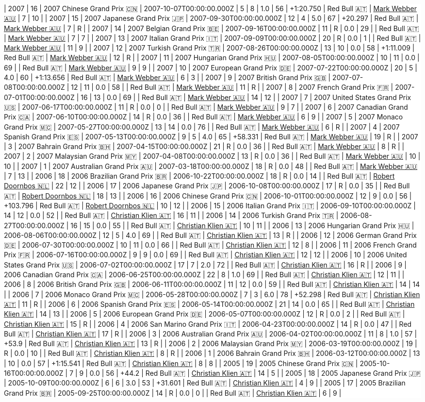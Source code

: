 | 2007 | 16 | 2007 Chinese Grand Prix 🇨🇳 | 2007-10-07T00:00:00.000Z | 5 | 8 | 1.0 | 56 | +1:20.750 | Red Bull 🇦🇹 | [Mark Webber 🇦🇺](/f1/drivers/webber) | 7 | 10 |
| 2007 | 15 | 2007 Japanese Grand Prix 🇯🇵 | 2007-09-30T00:00:00.000Z | 12 | 4 | 5.0 | 67 | +20.297 | Red Bull 🇦🇹 | [Mark Webber 🇦🇺](/f1/drivers/webber) | 7 | R |
| 2007 | 14 | 2007 Belgian Grand Prix 🇧🇪 | 2007-09-16T00:00:00.000Z | 11 | R | 0.0 | 29 |   | Red Bull 🇦🇹 | [Mark Webber 🇦🇺](/f1/drivers/webber) | 7 | 7 |
| 2007 | 13 | 2007 Italian Grand Prix 🇮🇹 | 2007-09-09T00:00:00.000Z | 20 | R | 0.0 | 1 |   | Red Bull 🇦🇹 | [Mark Webber 🇦🇺](/f1/drivers/webber) | 11 | 9 |
| 2007 | 12 | 2007 Turkish Grand Prix 🇹🇷 | 2007-08-26T00:00:00.000Z | 13 | 10 | 0.0 | 58 | +1:11.009 | Red Bull 🇦🇹 | [Mark Webber 🇦🇺](/f1/drivers/webber) | 12 | R |
| 2007 | 11 | 2007 Hungarian Grand Prix 🇭🇺 | 2007-08-05T00:00:00.000Z | 10 | 11 | 0.0 | 69 |   | Red Bull 🇦🇹 | [Mark Webber 🇦🇺](/f1/drivers/webber) | 9 | 9 |
| 2007 | 10 | 2007 European Grand Prix 🇩🇪 | 2007-07-22T00:00:00.000Z | 20 | 5 | 4.0 | 60 | +1:13.656 | Red Bull 🇦🇹 | [Mark Webber 🇦🇺](/f1/drivers/webber) | 6 | 3 |
| 2007 | 9 | 2007 British Grand Prix 🇬🇧 | 2007-07-08T00:00:00.000Z | 12 | 11 | 0.0 | 58 |   | Red Bull 🇦🇹 | [Mark Webber 🇦🇺](/f1/drivers/webber) | 11 | R |
| 2007 | 8 | 2007 French Grand Prix 🇫🇷 | 2007-07-01T00:00:00.000Z | 16 | 13 | 0.0 | 69 |   | Red Bull 🇦🇹 | [Mark Webber 🇦🇺](/f1/drivers/webber) | 14 | 12 |
| 2007 | 7 | 2007 United States Grand Prix 🇺🇸 | 2007-06-17T00:00:00.000Z | 11 | R | 0.0 | 0 |   | Red Bull 🇦🇹 | [Mark Webber 🇦🇺](/f1/drivers/webber) | 9 | 7 |
| 2007 | 6 | 2007 Canadian Grand Prix 🇨🇦 | 2007-06-10T00:00:00.000Z | 14 | R | 0.0 | 36 |   | Red Bull 🇦🇹 | [Mark Webber 🇦🇺](/f1/drivers/webber) | 6 | 9 |
| 2007 | 5 | 2007 Monaco Grand Prix 🇲🇨 | 2007-05-27T00:00:00.000Z | 13 | 14 | 0.0 | 76 |   | Red Bull 🇦🇹 | [Mark Webber 🇦🇺](/f1/drivers/webber) | 6 | R |
| 2007 | 4 | 2007 Spanish Grand Prix 🇪🇸 | 2007-05-13T00:00:00.000Z | 9 | 5 | 4.0 | 65 | +58.331 | Red Bull 🇦🇹 | [Mark Webber 🇦🇺](/f1/drivers/webber) | 19 | R |
| 2007 | 3 | 2007 Bahrain Grand Prix 🇧🇭 | 2007-04-15T00:00:00.000Z | 21 | R | 0.0 | 36 |   | Red Bull 🇦🇹 | [Mark Webber 🇦🇺](/f1/drivers/webber) | 8 | R |
| 2007 | 2 | 2007 Malaysian Grand Prix 🇲🇾 | 2007-04-08T00:00:00.000Z | 13 | R | 0.0 | 36 |   | Red Bull 🇦🇹 | [Mark Webber 🇦🇺](/f1/drivers/webber) | 10 | 10 |
| 2007 | 1 | 2007 Australian Grand Prix 🇦🇺 | 2007-03-18T00:00:00.000Z | 18 | R | 0.0 | 48 |   | Red Bull 🇦🇹 | [Mark Webber 🇦🇺](/f1/drivers/webber) | 7 | 13 |
| 2006 | 18 | 2006 Brazilian Grand Prix 🇧🇷 | 2006-10-22T00:00:00.000Z | 18 | R | 0.0 | 14 |   | Red Bull 🇦🇹 | [Robert Doornbos 🇳🇱](/f1/drivers/doornbos) | 22 | 12 |
| 2006 | 17 | 2006 Japanese Grand Prix 🇯🇵 | 2006-10-08T00:00:00.000Z | 17 | R | 0.0 | 35 |   | Red Bull 🇦🇹 | [Robert Doornbos 🇳🇱](/f1/drivers/doornbos) | 18 | 13 |
| 2006 | 16 | 2006 Chinese Grand Prix 🇨🇳 | 2006-10-01T00:00:00.000Z | 12 | 9 | 0.0 | 56 | +103.796 | Red Bull 🇦🇹 | [Robert Doornbos 🇳🇱](/f1/drivers/doornbos) | 10 | 12 |
| 2006 | 15 | 2006 Italian Grand Prix 🇮🇹 | 2006-09-10T00:00:00.000Z | 14 | 12 | 0.0 | 52 |   | Red Bull 🇦🇹 | [Christian Klien 🇦🇹](/f1/drivers/klien) | 16 | 11 |
| 2006 | 14 | 2006 Turkish Grand Prix 🇹🇷 | 2006-08-27T00:00:00.000Z | 16 | 15 | 0.0 | 55 |   | Red Bull 🇦🇹 | [Christian Klien 🇦🇹](/f1/drivers/klien) | 10 | 11 |
| 2006 | 13 | 2006 Hungarian Grand Prix 🇭🇺 | 2006-08-06T00:00:00.000Z | 12 | 5 | 4.0 | 69 |   | Red Bull 🇦🇹 | [Christian Klien 🇦🇹](/f1/drivers/klien) | 13 | R |
| 2006 | 12 | 2006 German Grand Prix 🇩🇪 | 2006-07-30T00:00:00.000Z | 10 | 11 | 0.0 | 66 |   | Red Bull 🇦🇹 | [Christian Klien 🇦🇹](/f1/drivers/klien) | 12 | 8 |
| 2006 | 11 | 2006 French Grand Prix 🇫🇷 | 2006-07-16T00:00:00.000Z | 9 | 9 | 0.0 | 69 |   | Red Bull 🇦🇹 | [Christian Klien 🇦🇹](/f1/drivers/klien) | 12 | 12 |
| 2006 | 10 | 2006 United States Grand Prix 🇺🇸 | 2006-07-02T00:00:00.000Z | 17 | 7 | 2.0 | 72 |   | Red Bull 🇦🇹 | [Christian Klien 🇦🇹](/f1/drivers/klien) | 16 | R |
| 2006 | 9 | 2006 Canadian Grand Prix 🇨🇦 | 2006-06-25T00:00:00.000Z | 22 | 8 | 1.0 | 69 |   | Red Bull 🇦🇹 | [Christian Klien 🇦🇹](/f1/drivers/klien) | 12 | 11 |
| 2006 | 8 | 2006 British Grand Prix 🇬🇧 | 2006-06-11T00:00:00.000Z | 11 | 12 | 0.0 | 59 |   | Red Bull 🇦🇹 | [Christian Klien 🇦🇹](/f1/drivers/klien) | 14 | 14 |
| 2006 | 7 | 2006 Monaco Grand Prix 🇲🇨 | 2006-05-28T00:00:00.000Z | 7 | 3 | 6.0 | 78 | +52.298 | Red Bull 🇦🇹 | [Christian Klien 🇦🇹](/f1/drivers/klien) | 11 | R |
| 2006 | 6 | 2006 Spanish Grand Prix 🇪🇸 | 2006-05-14T00:00:00.000Z | 21 | 14 | 0.0 | 65 |   | Red Bull 🇦🇹 | [Christian Klien 🇦🇹](/f1/drivers/klien) | 14 | 13 |
| 2006 | 5 | 2006 European Grand Prix 🇩🇪 | 2006-05-07T00:00:00.000Z | 12 | R | 0.0 | 2 |   | Red Bull 🇦🇹 | [Christian Klien 🇦🇹](/f1/drivers/klien) | 15 | R |
| 2006 | 4 | 2006 San Marino Grand Prix 🇮🇹 | 2006-04-23T00:00:00.000Z | 14 | R | 0.0 | 47 |   | Red Bull 🇦🇹 | [Christian Klien 🇦🇹](/f1/drivers/klien) | 17 | R |
| 2006 | 3 | 2006 Australian Grand Prix 🇦🇺 | 2006-04-02T00:00:00.000Z | 11 | 8 | 1.0 | 57 | +53.9 | Red Bull 🇦🇹 | [Christian Klien 🇦🇹](/f1/drivers/klien) | 13 | R |
| 2006 | 2 | 2006 Malaysian Grand Prix 🇲🇾 | 2006-03-19T00:00:00.000Z | 19 | R | 0.0 | 10 |   | Red Bull 🇦🇹 | [Christian Klien 🇦🇹](/f1/drivers/klien) | 8 | R |
| 2006 | 1 | 2006 Bahrain Grand Prix 🇧🇭 | 2006-03-12T00:00:00.000Z | 13 | 10 | 0.0 | 57 | +1:15.541 | Red Bull 🇦🇹 | [Christian Klien 🇦🇹](/f1/drivers/klien) | 8 | 8 |
| 2005 | 19 | 2005 Chinese Grand Prix 🇨🇳 | 2005-10-16T00:00:00.000Z | 7 | 9 | 0.0 | 56 | +44.2 | Red Bull 🇦🇹 | [Christian Klien 🇦🇹](/f1/drivers/klien) | 14 | 5 |
| 2005 | 18 | 2005 Japanese Grand Prix 🇯🇵 | 2005-10-09T00:00:00.000Z | 6 | 6 | 3.0 | 53 | +31.601 | Red Bull 🇦🇹 | [Christian Klien 🇦🇹](/f1/drivers/klien) | 4 | 9 |
| 2005 | 17 | 2005 Brazilian Grand Prix 🇧🇷 | 2005-09-25T00:00:00.000Z | 14 | R | 0.0 | 0 |   | Red Bull 🇦🇹 | [Christian Klien 🇦🇹](/f1/drivers/klien) | 6 | 9 |